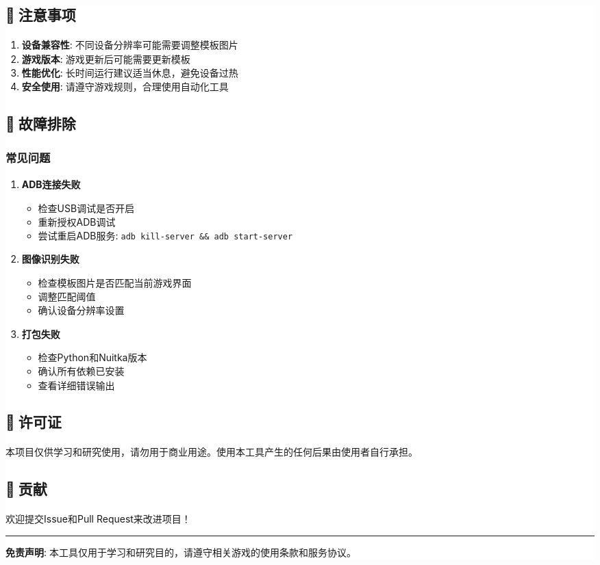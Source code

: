 ## 📝 注意事项

1. **设备兼容性**: 不同设备分辨率可能需要调整模板图片
2. **游戏版本**: 游戏更新后可能需要更新模板
3. **性能优化**: 长时间运行建议适当休息，避免设备过热
4. **安全使用**: 请遵守游戏规则，合理使用自动化工具

## 🐛 故障排除

### 常见问题

1. **ADB连接失败**
   - 检查USB调试是否开启
   - 重新授权ADB调试
   - 尝试重启ADB服务: `adb kill-server && adb start-server`

2. **图像识别失败**
   - 检查模板图片是否匹配当前游戏界面
   - 调整匹配阈值
   - 确认设备分辨率设置

3. **打包失败**
   - 检查Python和Nuitka版本
   - 确认所有依赖已安装
   - 查看详细错误输出

## 📄 许可证

本项目仅供学习和研究使用，请勿用于商业用途。使用本工具产生的任何后果由使用者自行承担。

## 🤝 贡献

欢迎提交Issue和Pull Request来改进项目！

---

**免责声明**: 本工具仅用于学习和研究目的，请遵守相关游戏的使用条款和服务协议。
